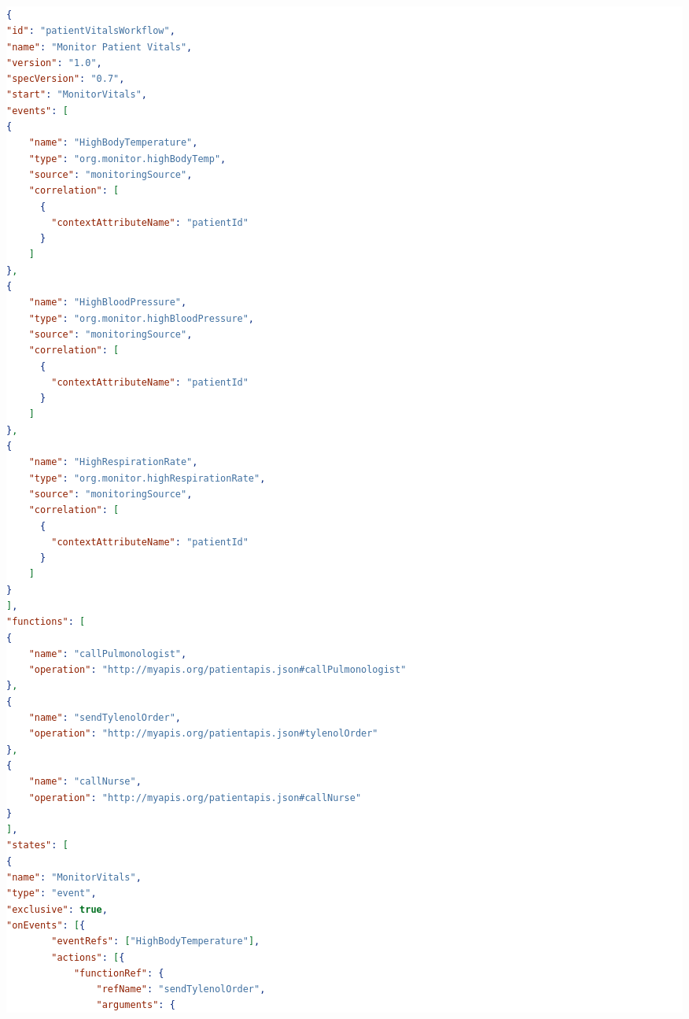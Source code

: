 ```json
{
"id": "patientVitalsWorkflow",
"name": "Monitor Patient Vitals",
"version": "1.0",
"specVersion": "0.7",
"start": "MonitorVitals",
"events": [
{
    "name": "HighBodyTemperature",
    "type": "org.monitor.highBodyTemp",
    "source": "monitoringSource",
    "correlation": [
      {
        "contextAttributeName": "patientId"
      }
    ]
},
{
    "name": "HighBloodPressure",
    "type": "org.monitor.highBloodPressure",
    "source": "monitoringSource",
    "correlation": [
      {
        "contextAttributeName": "patientId"
      }
    ]
},
{
    "name": "HighRespirationRate",
    "type": "org.monitor.highRespirationRate",
    "source": "monitoringSource",
    "correlation": [
      {
        "contextAttributeName": "patientId"
      }
    ]
}
],
"functions": [
{
    "name": "callPulmonologist",
    "operation": "http://myapis.org/patientapis.json#callPulmonologist"
},
{
    "name": "sendTylenolOrder",
    "operation": "http://myapis.org/patientapis.json#tylenolOrder"
},
{
    "name": "callNurse",
    "operation": "http://myapis.org/patientapis.json#callNurse"
}
],
"states": [
{
"name": "MonitorVitals",
"type": "event",
"exclusive": true,
"onEvents": [{
        "eventRefs": ["HighBodyTemperature"],
        "actions": [{
            "functionRef": {
                "refName": "sendTylenolOrder",
                "arguments": {
```